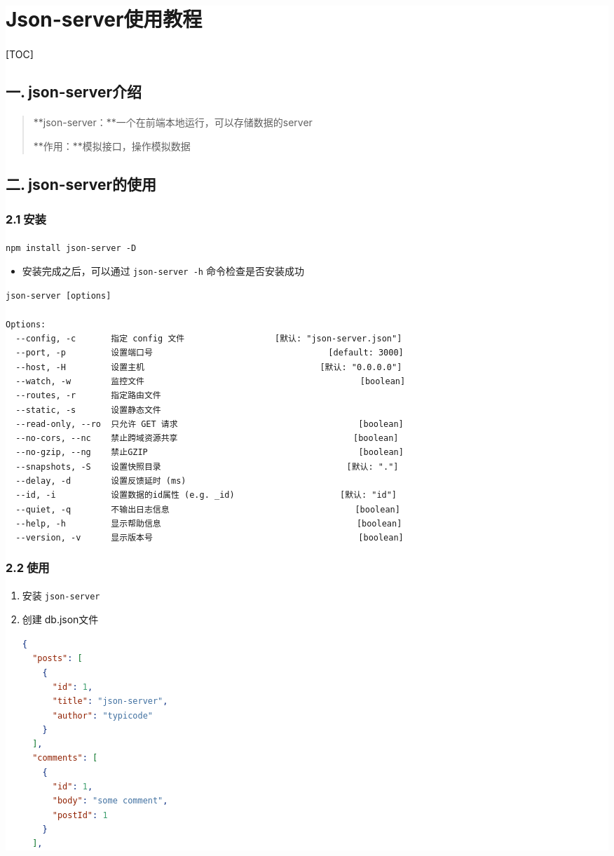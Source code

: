 # Json-server使用教程

[TOC]

## 一. json-server介绍

> **json-server：**一个在前端本地运行，可以存储数据的server
>
> **作用：**模拟接口，操作模拟数据



## 二. json-server的使用

### 2.1 安装

~~~shell
npm install json-server -D
~~~

- 安装完成之后，可以通过 `json-server -h` 命令检查是否安装成功

~~~shell
json-server [options] 

Options:
  --config, -c       指定 config 文件                  [默认: "json-server.json"]
  --port, -p         设置端口号                                   [default: 3000]
  --host, -H         设置主机                                   [默认: "0.0.0.0"]
  --watch, -w        监控文件                                           [boolean]
  --routes, -r       指定路由文件
  --static, -s       设置静态文件
  --read-only, --ro  只允许 GET 请求                                    [boolean]
  --no-cors, --nc    禁止跨域资源共享                                   [boolean]
  --no-gzip, --ng    禁止GZIP                                          [boolean]
  --snapshots, -S    设置快照目录                                     [默认: "."]
  --delay, -d        设置反馈延时 (ms)
  --id, -i           设置数据的id属性 (e.g. _id)                     [默认: "id"]
  --quiet, -q        不输出日志信息                                     [boolean]
  --help, -h         显示帮助信息                                       [boolean]
  --version, -v      显示版本号                                         [boolean]
~~~



### 2.2 使用

1. 安装 `json-server`

2. 创建 db.json文件

   ~~~json
   {
     "posts": [
       {
         "id": 1,
         "title": "json-server",
         "author": "typicode"
       }
     ],
     "comments": [
       {
         "id": 1,
         "body": "some comment",
         "postId": 1
       }
     ],
   ~~~